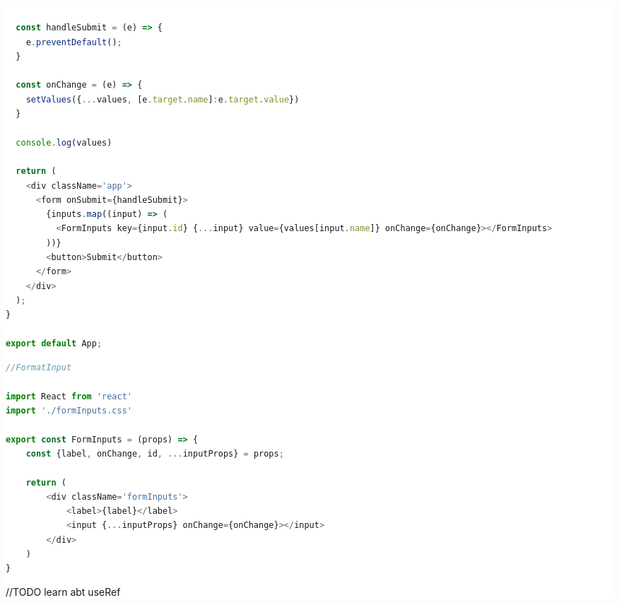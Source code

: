 ```js 

  const handleSubmit = (e) => {
    e.preventDefault();
  }

  const onChange = (e) => {
    setValues({...values, [e.target.name]:e.target.value})
  }

  console.log(values)

  return (
    <div className='app'>
      <form onSubmit={handleSubmit}>
        {inputs.map((input) => (
          <FormInputs key={input.id} {...input} value={values[input.name]} onChange={onChange}></FormInputs>
        ))}
        <button>Submit</button>
      </form>
    </div>
  );
}

export default App;

```


```js 
//FormatInput

import React from 'react'
import './formInputs.css'

export const FormInputs = (props) => {
    const {label, onChange, id, ...inputProps} = props;
   
    return (
        <div className='formInputs'>
            <label>{label}</label>
            <input {...inputProps} onChange={onChange}></input>
        </div>
    )
}

```

//TODO
learn abt useRef
